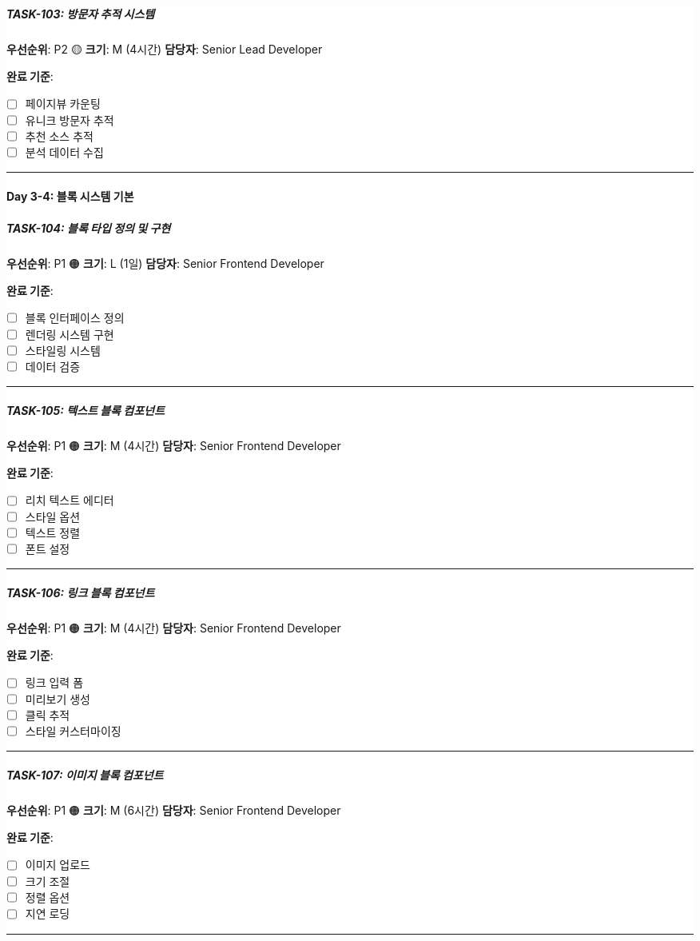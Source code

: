 
##### TASK-103: 방문자 추적 시스템
**우선순위**: P2 🟡 **크기**: M (4시간) **담당자**: Senior Lead Developer

**완료 기준**:
- [ ] 페이지뷰 카운팅
- [ ] 유니크 방문자 추적
- [ ] 추천 소스 추적
- [ ] 분석 데이터 수집

---

#### Day 3-4: 블록 시스템 기본

##### TASK-104: 블록 타입 정의 및 구현
**우선순위**: P1 🟠 **크기**: L (1일) **담당자**: Senior Frontend Developer

**완료 기준**:
- [ ] 블록 인터페이스 정의
- [ ] 렌더링 시스템 구현
- [ ] 스타일링 시스템
- [ ] 데이터 검증

---

##### TASK-105: 텍스트 블록 컴포넌트
**우선순위**: P1 🟠 **크기**: M (4시간) **담당자**: Senior Frontend Developer

**완료 기준**:
- [ ] 리치 텍스트 에디터
- [ ] 스타일 옵션
- [ ] 텍스트 정렬
- [ ] 폰트 설정

---

##### TASK-106: 링크 블록 컴포넌트
**우선순위**: P1 🟠 **크기**: M (4시간) **담당자**: Senior Frontend Developer

**완료 기준**:
- [ ] 링크 입력 폼
- [ ] 미리보기 생성
- [ ] 클릭 추적
- [ ] 스타일 커스터마이징

---

##### TASK-107: 이미지 블록 컴포넌트
**우선순위**: P1 🟠 **크기**: M (6시간) **담당자**: Senior Frontend Developer

**완료 기준**:
- [ ] 이미지 업로드
- [ ] 크기 조절
- [ ] 정렬 옵션
- [ ] 지연 로딩

---